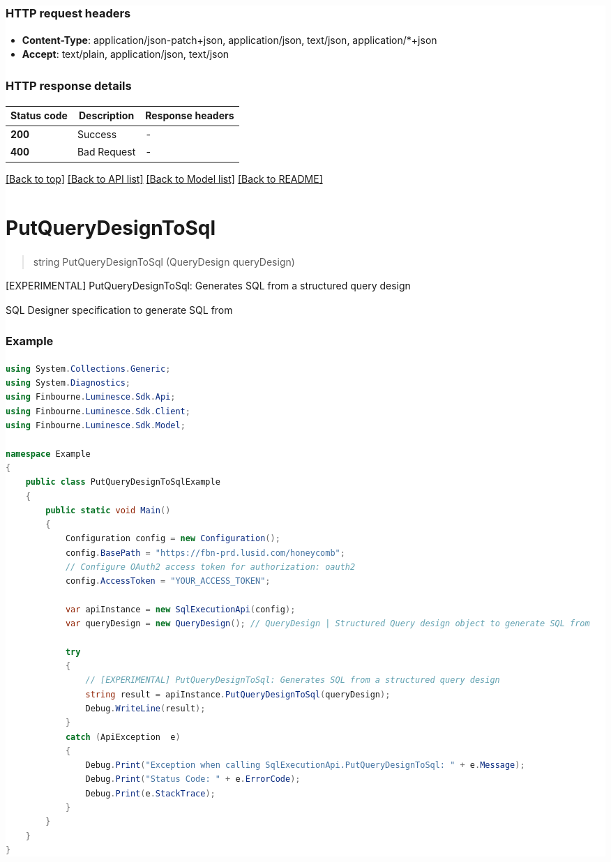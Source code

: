 ### HTTP request headers

 - **Content-Type**: application/json-patch+json, application/json, text/json, application/*+json
 - **Accept**: text/plain, application/json, text/json


### HTTP response details
| Status code | Description | Response headers |
|-------------|-------------|------------------|
| **200** | Success |  -  |
| **400** | Bad Request |  -  |

[[Back to top]](#) [[Back to API list]](../README.md#documentation-for-api-endpoints) [[Back to Model list]](../README.md#documentation-for-models) [[Back to README]](../README.md)

<a id="putquerydesigntosql"></a>
# **PutQueryDesignToSql**
> string PutQueryDesignToSql (QueryDesign queryDesign)

[EXPERIMENTAL] PutQueryDesignToSql: Generates SQL from a structured query design

SQL Designer specification to generate SQL from

### Example
```csharp
using System.Collections.Generic;
using System.Diagnostics;
using Finbourne.Luminesce.Sdk.Api;
using Finbourne.Luminesce.Sdk.Client;
using Finbourne.Luminesce.Sdk.Model;

namespace Example
{
    public class PutQueryDesignToSqlExample
    {
        public static void Main()
        {
            Configuration config = new Configuration();
            config.BasePath = "https://fbn-prd.lusid.com/honeycomb";
            // Configure OAuth2 access token for authorization: oauth2
            config.AccessToken = "YOUR_ACCESS_TOKEN";

            var apiInstance = new SqlExecutionApi(config);
            var queryDesign = new QueryDesign(); // QueryDesign | Structured Query design object to generate SQL from

            try
            {
                // [EXPERIMENTAL] PutQueryDesignToSql: Generates SQL from a structured query design
                string result = apiInstance.PutQueryDesignToSql(queryDesign);
                Debug.WriteLine(result);
            }
            catch (ApiException  e)
            {
                Debug.Print("Exception when calling SqlExecutionApi.PutQueryDesignToSql: " + e.Message);
                Debug.Print("Status Code: " + e.ErrorCode);
                Debug.Print(e.StackTrace);
            }
        }
    }
}
```